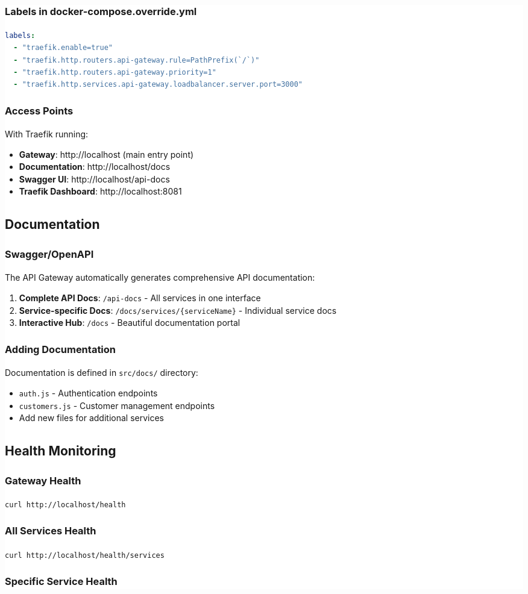 ### Labels in docker-compose.override.yml

```yaml
labels:
  - "traefik.enable=true"
  - "traefik.http.routers.api-gateway.rule=PathPrefix(`/`)"
  - "traefik.http.routers.api-gateway.priority=1"
  - "traefik.http.services.api-gateway.loadbalancer.server.port=3000"
```

### Access Points

With Traefik running:

- **Gateway**: http://localhost (main entry point)
- **Documentation**: http://localhost/docs
- **Swagger UI**: http://localhost/api-docs
- **Traefik Dashboard**: http://localhost:8081

## Documentation

### Swagger/OpenAPI

The API Gateway automatically generates comprehensive API documentation:

1. **Complete API Docs**: `/api-docs` - All services in one interface
2. **Service-specific Docs**: `/docs/services/{serviceName}` - Individual service docs
3. **Interactive Hub**: `/docs` - Beautiful documentation portal

### Adding Documentation

Documentation is defined in `src/docs/` directory:

- `auth.js` - Authentication endpoints
- `customers.js` - Customer management endpoints
- Add new files for additional services

## Health Monitoring

### Gateway Health

```bash
curl http://localhost/health
```

### All Services Health

```bash
curl http://localhost/health/services
```

### Specific Service Health
